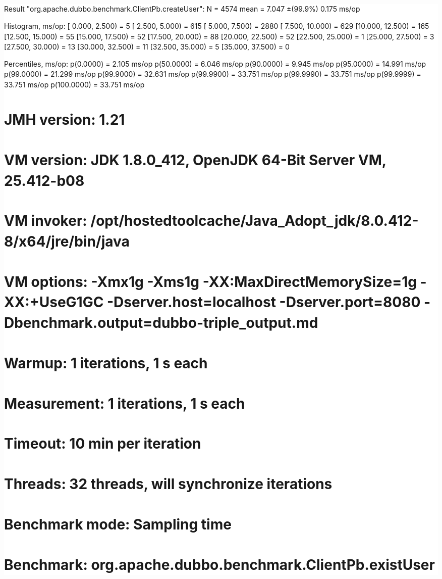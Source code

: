 

Result "org.apache.dubbo.benchmark.ClientPb.createUser":
  N = 4574
  mean =      7.047 ±(99.9%) 0.175 ms/op

  Histogram, ms/op:
    [ 0.000,  2.500) = 5 
    [ 2.500,  5.000) = 615 
    [ 5.000,  7.500) = 2880 
    [ 7.500, 10.000) = 629 
    [10.000, 12.500) = 165 
    [12.500, 15.000) = 55 
    [15.000, 17.500) = 52 
    [17.500, 20.000) = 88 
    [20.000, 22.500) = 52 
    [22.500, 25.000) = 1 
    [25.000, 27.500) = 3 
    [27.500, 30.000) = 13 
    [30.000, 32.500) = 11 
    [32.500, 35.000) = 5 
    [35.000, 37.500) = 0 

  Percentiles, ms/op:
      p(0.0000) =      2.105 ms/op
     p(50.0000) =      6.046 ms/op
     p(90.0000) =      9.945 ms/op
     p(95.0000) =     14.991 ms/op
     p(99.0000) =     21.299 ms/op
     p(99.9000) =     32.631 ms/op
     p(99.9900) =     33.751 ms/op
     p(99.9990) =     33.751 ms/op
     p(99.9999) =     33.751 ms/op
    p(100.0000) =     33.751 ms/op


# JMH version: 1.21
# VM version: JDK 1.8.0_412, OpenJDK 64-Bit Server VM, 25.412-b08
# VM invoker: /opt/hostedtoolcache/Java_Adopt_jdk/8.0.412-8/x64/jre/bin/java
# VM options: -Xmx1g -Xms1g -XX:MaxDirectMemorySize=1g -XX:+UseG1GC -Dserver.host=localhost -Dserver.port=8080 -Dbenchmark.output=dubbo-triple_output.md
# Warmup: 1 iterations, 1 s each
# Measurement: 1 iterations, 1 s each
# Timeout: 10 min per iteration
# Threads: 32 threads, will synchronize iterations
# Benchmark mode: Sampling time
# Benchmark: org.apache.dubbo.benchmark.ClientPb.existUser
